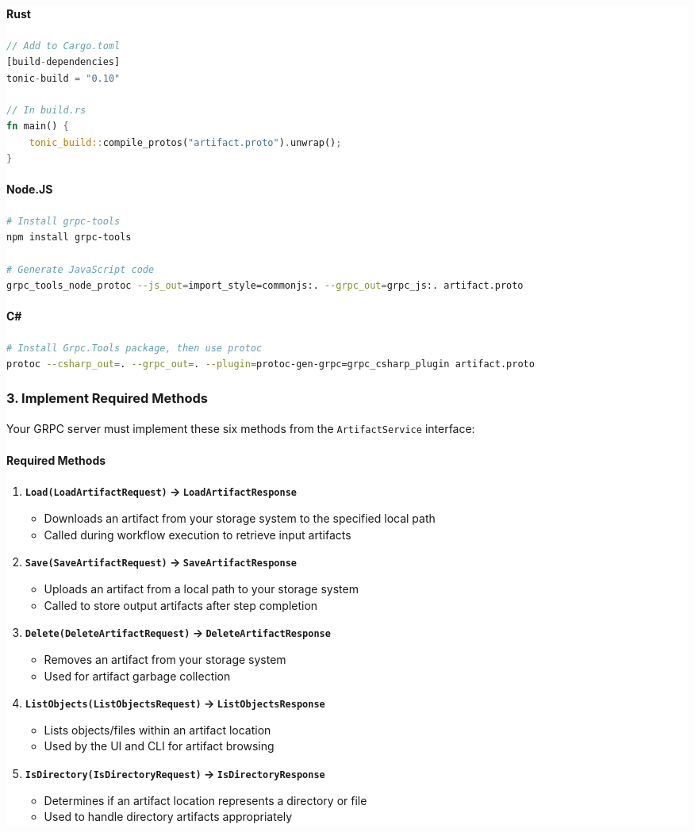 #### Rust

```rust
// Add to Cargo.toml
[build-dependencies]
tonic-build = "0.10"

// In build.rs
fn main() {
    tonic_build::compile_protos("artifact.proto").unwrap();
}
```

#### Node.JS

```bash
# Install grpc-tools
npm install grpc-tools

# Generate JavaScript code
grpc_tools_node_protoc --js_out=import_style=commonjs:. --grpc_out=grpc_js:. artifact.proto
```

#### C\#

```bash
# Install Grpc.Tools package, then use protoc
protoc --csharp_out=. --grpc_out=. --plugin=protoc-gen-grpc=grpc_csharp_plugin artifact.proto
```

### 3. Implement Required Methods

Your GRPC server must implement these six methods from the `ArtifactService` interface:

#### Required Methods

1. **`Load(LoadArtifactRequest)` → `LoadArtifactResponse`**
    - Downloads an artifact from your storage system to the specified local path
    - Called during workflow execution to retrieve input artifacts

2. **`Save(SaveArtifactRequest)` → `SaveArtifactResponse`**
    - Uploads an artifact from a local path to your storage system
    - Called to store output artifacts after step completion

3. **`Delete(DeleteArtifactRequest)` → `DeleteArtifactResponse`**
    - Removes an artifact from your storage system
    - Used for artifact garbage collection

4. **`ListObjects(ListObjectsRequest)` → `ListObjectsResponse`**
    - Lists objects/files within an artifact location
    - Used by the UI and CLI for artifact browsing

5. **`IsDirectory(IsDirectoryRequest)` → `IsDirectoryResponse`**
    - Determines if an artifact location represents a directory or file
    - Used to handle directory artifacts appropriately
